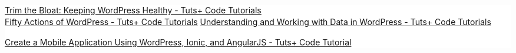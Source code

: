 [Trim the Bloat: Keeping WordPress Healthy - Tuts+ Code Tutorials](http://code.tutsplus.com/series/trim-the-bloat-keeping-wordpress-healthy--cms-758)  
[Fifty Actions of WordPress - Tuts+ Code Tutorials](http://code.tutsplus.com/series/fifty-actions-of-wordpress--cms-708)
[Understanding and Working with Data in WordPress - Tuts+ Code Tutorials](http://code.tutsplus.com/series/understanding-and-working-with-data-in-wordpress--cms-670)  

[Create a Mobile Application Using WordPress, Ionic, and AngularJS - Tuts+ Code Tutorial](http://code.tutsplus.com/tutorials/create-a-mobile-application-using-wordpress-ionic-and-angularjs--cms-24170)
